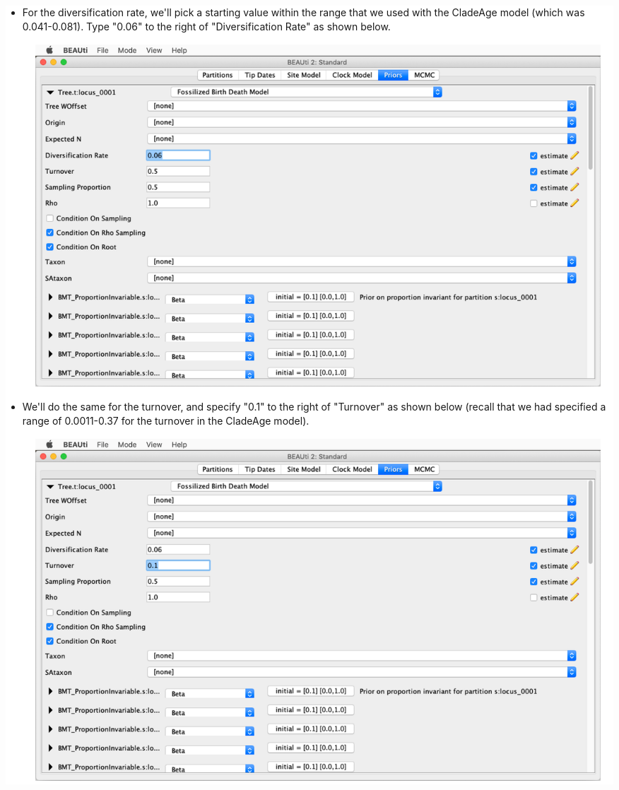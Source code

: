 * For the diversification rate, we'll pick a starting value within the range that we used with the CladeAge model (which was 0.041-0.081). Type "0.06" to the right of "Diversification Rate" as shown below.<p align="center"><img src="img/beauti32.png" alt="BEAUti" width="800"></p>

* We'll do the same for the turnover, and specify "0.1" to the right of "Turnover" as shown below (recall that we had specified a range of 0.0011-0.37 for the turnover in the CladeAge model).<p align="center"><img src="img/beauti33.png" alt="BEAUti" width="800"></p>
